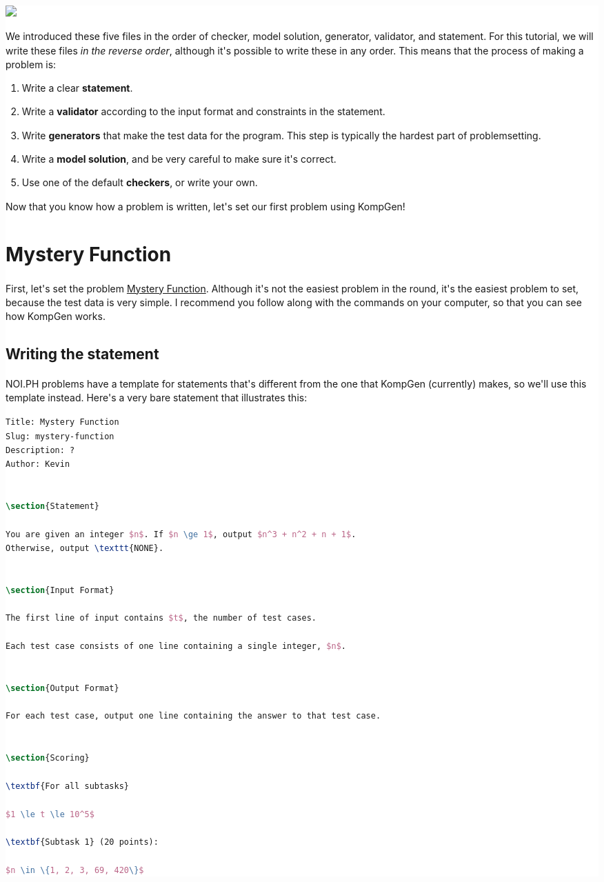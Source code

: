 ![](kompgen-model.jpg)

We introduced these five files in the order of checker, model solution, generator, validator, and statement. For this tutorial, we will write these files *in the reverse order*, although it's possible to write these in any order. This means that the process of making a problem is:

1. Write a clear **statement**.

2. Write a **validator** according to the input format and constraints in the statement.

3. Write **generators** that make the test data for the program. This step is typically the hardest part of problemsetting.

4. Write a **model solution**, and be very careful to make sure it's correct.

5. Use one of the default **checkers**, or write your own.

Now that you know how a problem is written, let's set our first problem using KompGen!


# Mystery Function

First, let's set the problem [Mystery Function](https://www.hackerrank.com/contests/noi-ph-2019-finals-practice/challenges/mystery-function). Although it's not the easiest problem in the round, it's the easiest problem to set, because the test data is very simple. I recommend you follow along with the commands on your computer, so that you can see how KompGen works.

## Writing the statement

NOI.PH problems have a template for statements that's different from the one that KompGen (currently) makes, so we'll use this template instead. Here's a very bare statement that illustrates this:

```tex
Title: Mystery Function  
Slug: mystery-function  
Description: ?  
Author: Kevin  


\section{Statement}

You are given an integer $n$. If $n \ge 1$, output $n^3 + n^2 + n + 1$. 
Otherwise, output \texttt{NONE}.


\section{Input Format}

The first line of input contains $t$, the number of test cases.

Each test case consists of one line containing a single integer, $n$.


\section{Output Format}

For each test case, output one line containing the answer to that test case.


\section{Scoring}

\textbf{For all subtasks}

$1 \le t \le 10^5$

\textbf{Subtask 1} (20 points):

$n \in \{1, 2, 3, 69, 420\}$  
```